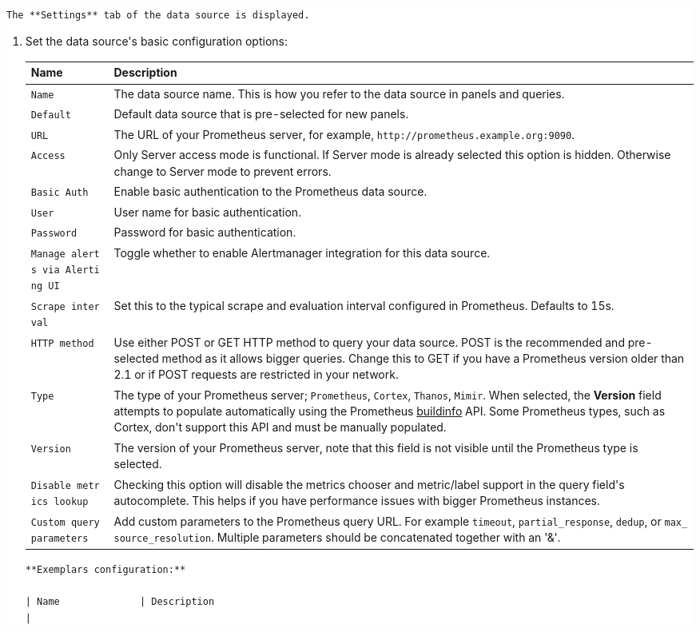     The **Settings** tab of the data source is displayed.

1.  Set the data source's basic configuration options:

    | Name                            | Description                                                                                                                                                                                                                                                                                                     |
    | ------------------------------- | --------------------------------------------------------------------------------------------------------------------------------------------------------------------------------------------------------------------------------------------------------------------------------------------------------------- |
    | `Name`                          | The data source name. This is how you refer to the data source in panels and queries.                                                                                                                                                                                                                           |
    | `Default`                       | Default data source that is pre-selected for new panels.                                                                                                                                                                                                                                                        |
    | `URL`                           | The URL of your Prometheus server, for example, `http://prometheus.example.org:9090`.                                                                                                                                                                                                                           |
    | `Access`                        | Only Server access mode is functional. If Server mode is already selected this option is hidden. Otherwise change to Server mode to prevent errors.                                                                                                                                                             |
    | `Basic Auth`                    | Enable basic authentication to the Prometheus data source.                                                                                                                                                                                                                                                      |
    | `User`                          | User name for basic authentication.                                                                                                                                                                                                                                                                             |
    | `Password`                      | Password for basic authentication.                                                                                                                                                                                                                                                                              |
    | `Manage alerts via Alerting UI` | Toggle whether to enable Alertmanager integration for this data source.                                                                                                                                                                                                                                         |
    | `Scrape interval`               | Set this to the typical scrape and evaluation interval configured in Prometheus. Defaults to 15s.                                                                                                                                                                                                               |
    | `HTTP method`                   | Use either POST or GET HTTP method to query your data source. POST is the recommended and pre-selected method as it allows bigger queries. Change this to GET if you have a Prometheus version older than 2.1 or if POST requests are restricted in your network.                                               |
    | `Type`                          | The type of your Prometheus server; `Prometheus`, `Cortex`, `Thanos`, `Mimir`. When selected, the **Version** field attempts to populate automatically using the Prometheus [buildinfo](https://semver.org/) API. Some Prometheus types, such as Cortex, don't support this API and must be manually populated. |
    | `Version`                       | The version of your Prometheus server, note that this field is not visible until the Prometheus type is selected.                                                                                                                                                                                               |
    | `Disable metrics lookup`        | Checking this option will disable the metrics chooser and metric/label support in the query field's autocomplete. This helps if you have performance issues with bigger Prometheus instances.                                                                                                                   |
    | `Custom query parameters`       | Add custom parameters to the Prometheus query URL. For example `timeout`, `partial_response`, `dedup`, or `max_source_resolution`. Multiple parameters should be concatenated together with an '&amp;'.                                                                                                         |

        **Exemplars configuration:**

        | Name              | Description                                                                                                                                                                                                                                                    |
